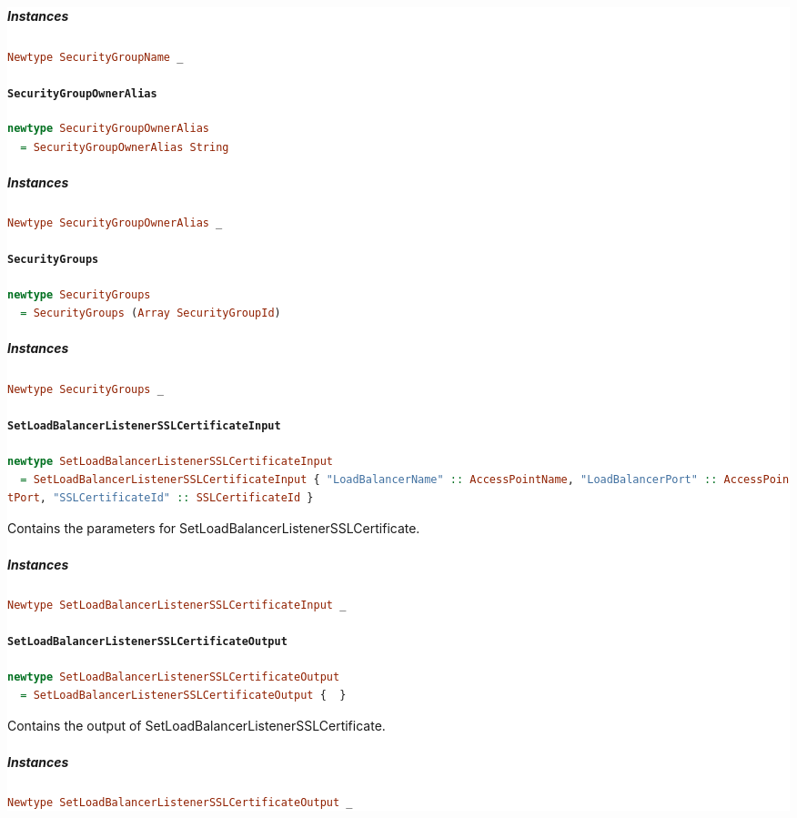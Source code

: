 ##### Instances
``` purescript
Newtype SecurityGroupName _
```

#### `SecurityGroupOwnerAlias`

``` purescript
newtype SecurityGroupOwnerAlias
  = SecurityGroupOwnerAlias String
```

##### Instances
``` purescript
Newtype SecurityGroupOwnerAlias _
```

#### `SecurityGroups`

``` purescript
newtype SecurityGroups
  = SecurityGroups (Array SecurityGroupId)
```

##### Instances
``` purescript
Newtype SecurityGroups _
```

#### `SetLoadBalancerListenerSSLCertificateInput`

``` purescript
newtype SetLoadBalancerListenerSSLCertificateInput
  = SetLoadBalancerListenerSSLCertificateInput { "LoadBalancerName" :: AccessPointName, "LoadBalancerPort" :: AccessPointPort, "SSLCertificateId" :: SSLCertificateId }
```

<p>Contains the parameters for SetLoadBalancerListenerSSLCertificate.</p>

##### Instances
``` purescript
Newtype SetLoadBalancerListenerSSLCertificateInput _
```

#### `SetLoadBalancerListenerSSLCertificateOutput`

``` purescript
newtype SetLoadBalancerListenerSSLCertificateOutput
  = SetLoadBalancerListenerSSLCertificateOutput {  }
```

<p>Contains the output of SetLoadBalancerListenerSSLCertificate.</p>

##### Instances
``` purescript
Newtype SetLoadBalancerListenerSSLCertificateOutput _
```
